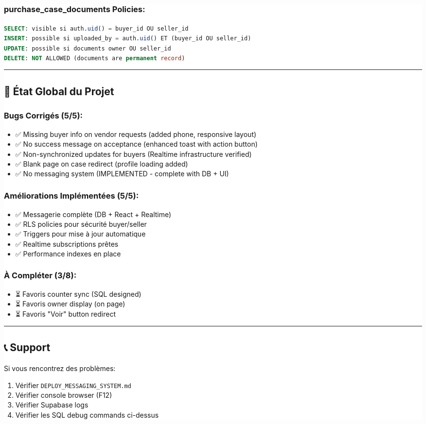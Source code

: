 ### purchase_case_documents Policies:
```sql
SELECT: visible si auth.uid() = buyer_id OU seller_id
INSERT: possible si uploaded_by = auth.uid() ET (buyer_id OU seller_id)
UPDATE: possible si documents owner OU seller_id
DELETE: NOT ALLOWED (documents are permanent record)
```

---

## 🎯 État Global du Projet

### Bugs Corrigés (5/5):
- ✅ Missing buyer info on vendor requests (added phone, responsive layout)
- ✅ No success message on acceptance (enhanced toast with action button)
- ✅ Non-synchronized updates for buyers (Realtime infrastructure verified)
- ✅ Blank page on case redirect (profile loading added)
- ✅ No messaging system (IMPLEMENTED - complete with DB + UI)

### Améliorations Implémentées (5/5):
- ✅ Messagerie complète (DB + React + Realtime)
- ✅ RLS policies pour sécurité buyer/seller
- ✅ Triggers pour mise à jour automatique
- ✅ Realtime subscriptions prêtes
- ✅ Performance indexes en place

### À Compléter (3/8):
- ⏳ Favoris counter sync (SQL designed)
- ⏳ Favoris owner display (on page)
- ⏳ Favoris "Voir" button redirect

---

## 📞 Support

Si vous rencontrez des problèmes:
1. Vérifier `DEPLOY_MESSAGING_SYSTEM.md`
2. Vérifier console browser (F12)
3. Vérifier Supabase logs
4. Vérifier les SQL debug commands ci-dessus
